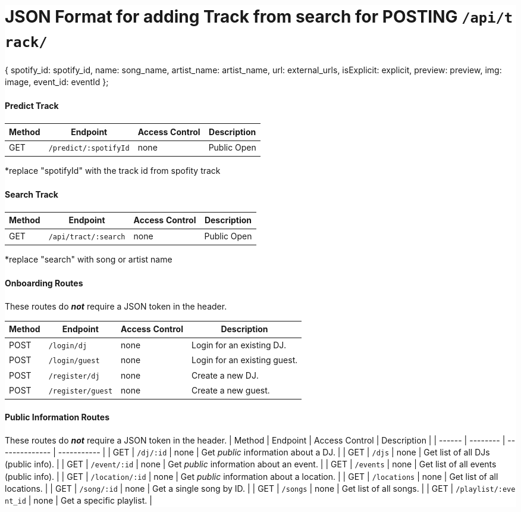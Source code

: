 # JSON Format for adding Track from search for POSTING `/api/track/`

{
spotify_id: spotify_id,
name: song_name,
artist_name: artist_name,
url: external_urls,
isExplicit: explicit,
preview: preview,
img: image,
event_id: eventId
};

#### Predict Track

| Method | Endpoint              | Access Control | Description |
| ------ | --------------------- | -------------- | ----------- |
| GET    | `/predict/:spotifyId` | none           | Public Open |

\*replace "spotifyId" with the track id from spofity track

#### Search Track

| Method | Endpoint             | Access Control | Description |
| ------ | -------------------- | -------------- | ----------- |
| GET    | `/api/tract/:search` | none           | Public Open |

\*replace "search" with song or artist name

#### Onboarding Routes

These routes do **_not_** require a JSON token in the header.

| Method | Endpoint          | Access Control | Description                  |
| ------ | ----------------- | -------------- | ---------------------------- |
| POST   | `/login/dj`       | none           | Login for an existing DJ.    |
| POST   | `/login/guest`    | none           | Login for an existing guest. |
| POST   | `/register/dj`    | none           | Create a new DJ.             |
| POST   | `/register/guest` | none           | Create a new guest.          |

#### Public Information Routes

These routes do **_not_** require a JSON token in the header.
| Method | Endpoint | Access Control | Description |
| ------ | -------- | -------------- | ----------- |
| GET | `/dj/:id` | none | Get _public_ information about a DJ. |
| GET | `/djs` | none | Get list of all DJs (public info). |
| GET | `/event/:id` | none | Get _public_ information about an event. |
| GET | `/events` | none | Get list of all events (public info). |
| GET | `/location/:id` | none | Get _public_ information about a location. |
| GET | `/locations` | none | Get list of all locations. |
| GET | `/song/:id` | none | Get a single song by ID. |
| GET | `/songs` | none | Get list of all songs. |
| GET | `/playlist/:event_id` | none | Get a specific playlist. |
